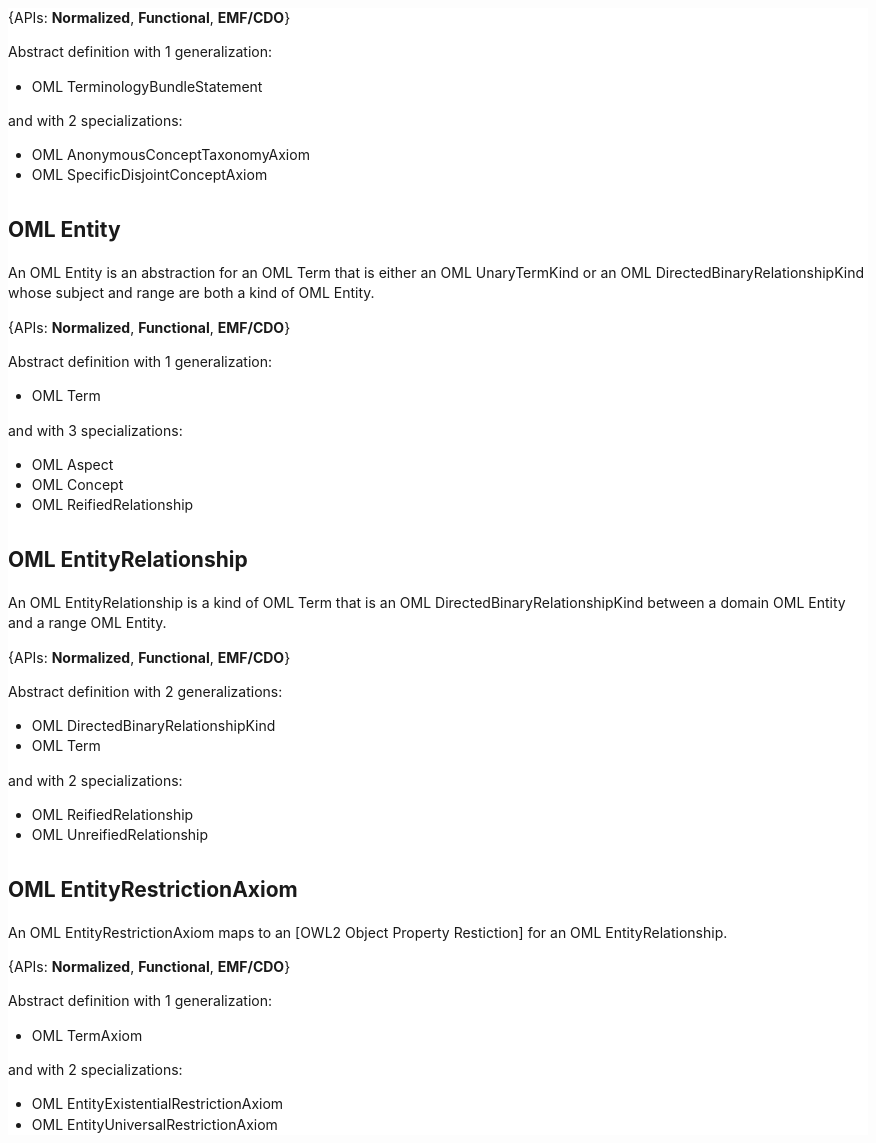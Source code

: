 {APIs: **Normalized**, **Functional**, **EMF/CDO**}

Abstract definition with 1 generalization:
 - OML TerminologyBundleStatement

and with 2 specializations:
 - OML AnonymousConceptTaxonomyAxiom
 - OML SpecificDisjointConceptAxiom

## OML Entity

An OML Entity is an abstraction for an OML Term
that is either an OML UnaryTermKind or
an OML DirectedBinaryRelationshipKind whose subject
and range are both a kind of OML Entity.

{APIs: **Normalized**, **Functional**, **EMF/CDO**}

Abstract definition with 1 generalization:
 - OML Term

and with 3 specializations:
 - OML Aspect
 - OML Concept
 - OML ReifiedRelationship

## OML EntityRelationship

An OML EntityRelationship is a kind of OML Term that
is an OML DirectedBinaryRelationshipKind between a
domain OML Entity and a range OML Entity.

{APIs: **Normalized**, **Functional**, **EMF/CDO**}

Abstract definition with 2 generalizations:
 - OML DirectedBinaryRelationshipKind
 - OML Term

and with 2 specializations:
 - OML ReifiedRelationship
 - OML UnreifiedRelationship

## OML EntityRestrictionAxiom

An OML EntityRestrictionAxiom maps to an [OWL2 Object Property Restiction]
for an OML EntityRelationship.

{APIs: **Normalized**, **Functional**, **EMF/CDO**}

Abstract definition with 1 generalization:
 - OML TermAxiom

and with 2 specializations:
 - OML EntityExistentialRestrictionAxiom
 - OML EntityUniversalRestrictionAxiom
